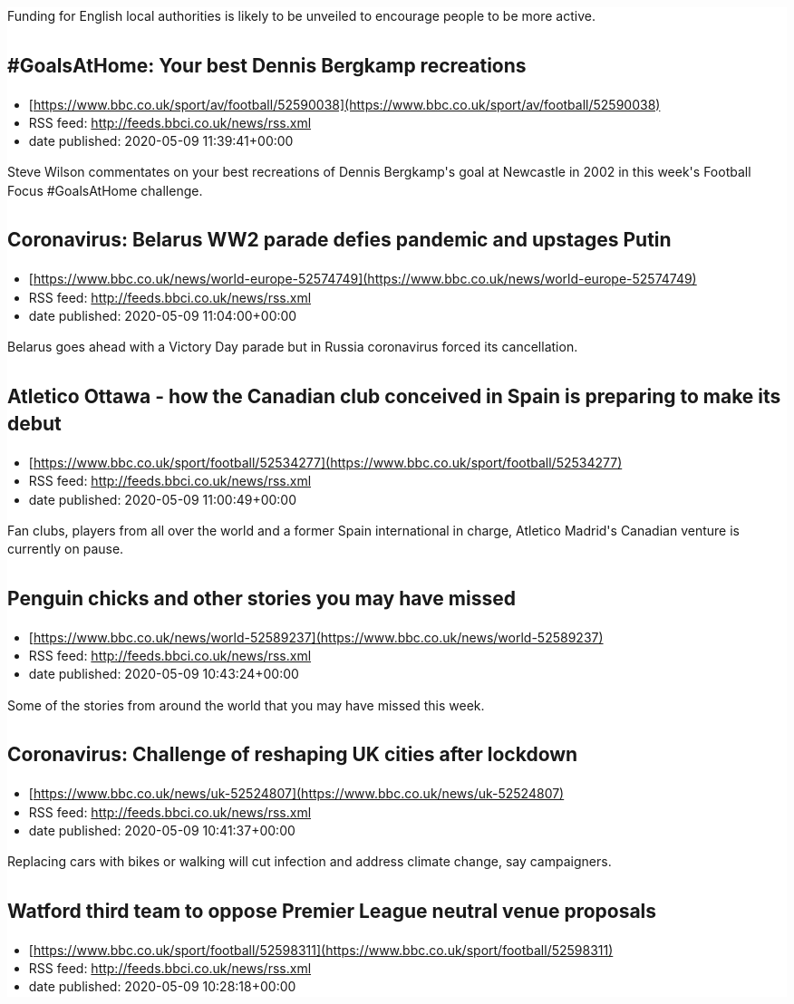 Funding for English local authorities is likely to be unveiled to encourage people to be more active.

## #GoalsAtHome: Your best Dennis Bergkamp recreations
 - [https://www.bbc.co.uk/sport/av/football/52590038](https://www.bbc.co.uk/sport/av/football/52590038)
 - RSS feed: http://feeds.bbci.co.uk/news/rss.xml
 - date published: 2020-05-09 11:39:41+00:00

Steve Wilson commentates on your best recreations of Dennis Bergkamp's goal at Newcastle in 2002 in this week's Football Focus #GoalsAtHome challenge.

## Coronavirus: Belarus WW2 parade defies pandemic and upstages Putin
 - [https://www.bbc.co.uk/news/world-europe-52574749](https://www.bbc.co.uk/news/world-europe-52574749)
 - RSS feed: http://feeds.bbci.co.uk/news/rss.xml
 - date published: 2020-05-09 11:04:00+00:00

Belarus goes ahead with a Victory Day parade but in Russia coronavirus forced its cancellation.

## Atletico Ottawa - how the Canadian club conceived in Spain is preparing to make its debut
 - [https://www.bbc.co.uk/sport/football/52534277](https://www.bbc.co.uk/sport/football/52534277)
 - RSS feed: http://feeds.bbci.co.uk/news/rss.xml
 - date published: 2020-05-09 11:00:49+00:00

Fan clubs, players from all over the world and a former Spain international in charge, Atletico Madrid's Canadian venture is currently on pause.

## Penguin chicks and other stories you may have missed
 - [https://www.bbc.co.uk/news/world-52589237](https://www.bbc.co.uk/news/world-52589237)
 - RSS feed: http://feeds.bbci.co.uk/news/rss.xml
 - date published: 2020-05-09 10:43:24+00:00

Some of the stories from around the world that you may have missed this week.

## Coronavirus: Challenge of reshaping UK cities after lockdown
 - [https://www.bbc.co.uk/news/uk-52524807](https://www.bbc.co.uk/news/uk-52524807)
 - RSS feed: http://feeds.bbci.co.uk/news/rss.xml
 - date published: 2020-05-09 10:41:37+00:00

Replacing cars with bikes or walking will cut infection and address climate change, say campaigners.

## Watford third team to oppose Premier League neutral venue proposals
 - [https://www.bbc.co.uk/sport/football/52598311](https://www.bbc.co.uk/sport/football/52598311)
 - RSS feed: http://feeds.bbci.co.uk/news/rss.xml
 - date published: 2020-05-09 10:28:18+00:00
